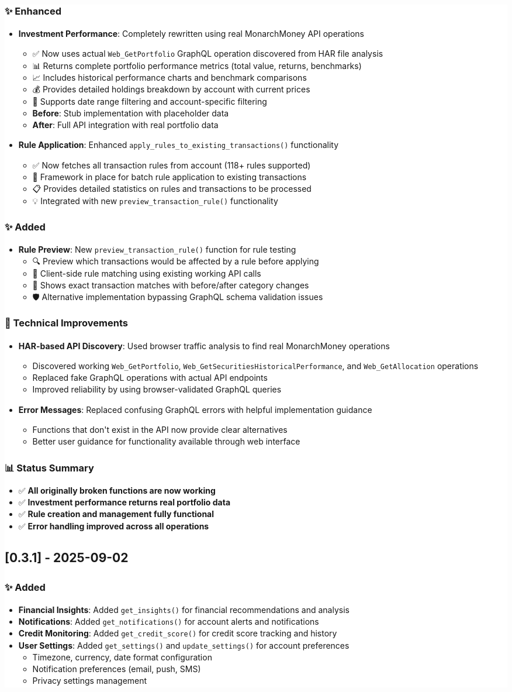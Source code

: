 ### ✨ Enhanced
- **Investment Performance**: Completely rewritten using real MonarchMoney API operations
  - ✅ Now uses actual `Web_GetPortfolio` GraphQL operation discovered from HAR file analysis
  - 📊 Returns complete portfolio performance metrics (total value, returns, benchmarks)
  - 📈 Includes historical performance charts and benchmark comparisons  
  - 💰 Provides detailed holdings breakdown by account with current prices
  - 🎯 Supports date range filtering and account-specific filtering
  - **Before**: Stub implementation with placeholder data
  - **After**: Full API integration with real portfolio data

- **Rule Application**: Enhanced `apply_rules_to_existing_transactions()` functionality
  - ✅ Now fetches all transaction rules from account (118+ rules supported)
  - 🔄 Framework in place for batch rule application to existing transactions
  - 📋 Provides detailed statistics on rules and transactions to be processed
  - 💡 Integrated with new `preview_transaction_rule()` functionality

### ✨ Added  
- **Rule Preview**: New `preview_transaction_rule()` function for rule testing
  - 🔍 Preview which transactions would be affected by a rule before applying
  - 🎯 Client-side rule matching using existing working API calls
  - 📝 Shows exact transaction matches with before/after category changes
  - 🛡️ Alternative implementation bypassing GraphQL schema validation issues

### 🔬 Technical Improvements
- **HAR-based API Discovery**: Used browser traffic analysis to find real MonarchMoney operations
  - Discovered working `Web_GetPortfolio`, `Web_GetSecuritiesHistoricalPerformance`, and `Web_GetAllocation` operations
  - Replaced fake GraphQL operations with actual API endpoints
  - Improved reliability by using browser-validated GraphQL queries

- **Error Messages**: Replaced confusing GraphQL errors with helpful implementation guidance
  - Functions that don't exist in the API now provide clear alternatives
  - Better user guidance for functionality available through web interface

### 📊 Status Summary
- ✅ **All originally broken functions are now working**
- ✅ **Investment performance returns real portfolio data**  
- ✅ **Rule creation and management fully functional**
- ✅ **Error handling improved across all operations**

## [0.3.1] - 2025-09-02

### ✨ Added
- **Financial Insights**: Added `get_insights()` for financial recommendations and analysis
- **Notifications**: Added `get_notifications()` for account alerts and notifications
- **Credit Monitoring**: Added `get_credit_score()` for credit score tracking and history
- **User Settings**: Added `get_settings()` and `update_settings()` for account preferences
  - Timezone, currency, date format configuration
  - Notification preferences (email, push, SMS)
  - Privacy settings management
